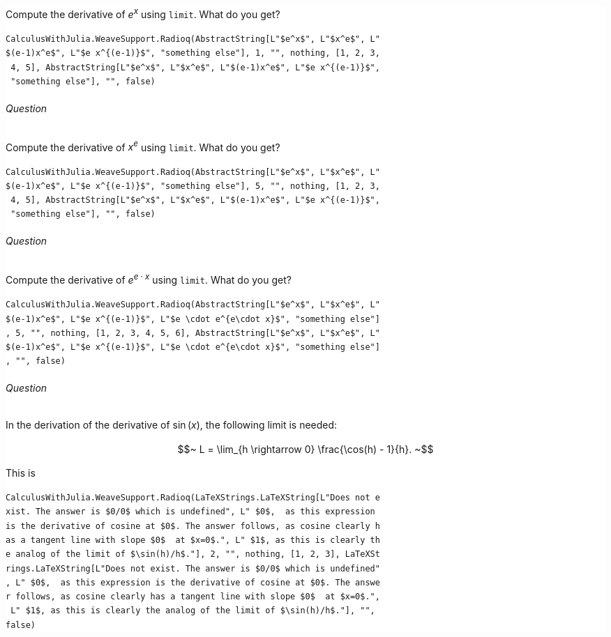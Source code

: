 Compute the derivative of $e^x$ using `limit`. What do you get?

````
CalculusWithJulia.WeaveSupport.Radioq(AbstractString[L"$e^x$", L"$x^e$", L"
$(e-1)x^e$", L"$e x^{(e-1)}$", "something else"], 1, "", nothing, [1, 2, 3,
 4, 5], AbstractString[L"$e^x$", L"$x^e$", L"$(e-1)x^e$", L"$e x^{(e-1)}$",
 "something else"], "", false)
````





###### Question

Compute the derivative of $x^e$ using `limit`. What do you get?

````
CalculusWithJulia.WeaveSupport.Radioq(AbstractString[L"$e^x$", L"$x^e$", L"
$(e-1)x^e$", L"$e x^{(e-1)}$", "something else"], 5, "", nothing, [1, 2, 3,
 4, 5], AbstractString[L"$e^x$", L"$x^e$", L"$(e-1)x^e$", L"$e x^{(e-1)}$",
 "something else"], "", false)
````





###### Question

Compute the derivative of $e^{e\cdot x}$ using `limit`. What do you get?

````
CalculusWithJulia.WeaveSupport.Radioq(AbstractString[L"$e^x$", L"$x^e$", L"
$(e-1)x^e$", L"$e x^{(e-1)}$", L"$e \cdot e^{e\cdot x}$", "something else"]
, 5, "", nothing, [1, 2, 3, 4, 5, 6], AbstractString[L"$e^x$", L"$x^e$", L"
$(e-1)x^e$", L"$e x^{(e-1)}$", L"$e \cdot e^{e\cdot x}$", "something else"]
, "", false)
````





###### Question

In the derivation of the derivative of $\sin(x)$, the following limit is needed:

$$~
L = \lim_{h \rightarrow 0} \frac{\cos(h) - 1}{h}.
~$$

This is

````
CalculusWithJulia.WeaveSupport.Radioq(LaTeXStrings.LaTeXString[L"Does not e
xist. The answer is $0/0$ which is undefined", L" $0$,  as this expression 
is the derivative of cosine at $0$. The answer follows, as cosine clearly h
as a tangent line with slope $0$  at $x=0$.", L" $1$, as this is clearly th
e analog of the limit of $\sin(h)/h$."], 2, "", nothing, [1, 2, 3], LaTeXSt
rings.LaTeXString[L"Does not exist. The answer is $0/0$ which is undefined"
, L" $0$,  as this expression is the derivative of cosine at $0$. The answe
r follows, as cosine clearly has a tangent line with slope $0$  at $x=0$.",
 L" $1$, as this is clearly the analog of the limit of $\sin(h)/h$."], "", 
false)
````
